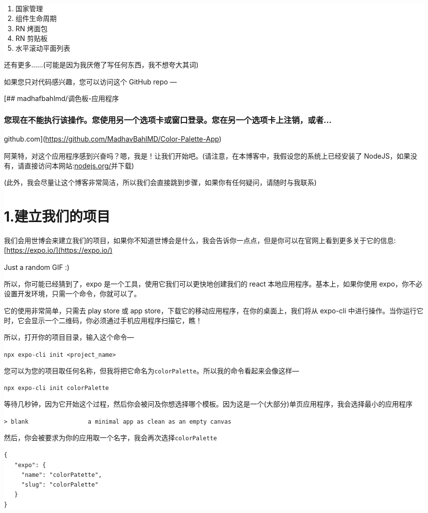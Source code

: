 1.  国家管理
2.  组件生命周期
3.  RN 烤面包
4.  RN 剪贴板
5.  水平滚动平面列表

还有更多……(可能是因为我厌倦了写任何东西，我不想夸大其词)

如果您只对代码感兴趣，您可以访问这个 GitHub repo —

[](https://github.com/MadhavBahlMD/Color-Palette-App) [## madhafbahlmd/调色板-应用程序

### 您现在不能执行该操作。您使用另一个选项卡或窗口登录。您在另一个选项卡上注销，或者…

github.com](https://github.com/MadhavBahlMD/Color-Palette-App) 

阿莱特，对这个应用程序感到兴奋吗？嗯，我是！让我们开始吧。(请注意，在本博客中，我假设您的系统上已经安装了 NodeJS，如果没有，请直接访问本网站:[nodejs.org/](https://nodejs.org/)并下载)

(此外，我会尽量让这个博客非常简洁，所以我们会直接跳到步骤，如果你有任何疑问，请随时与我联系)

# 1.建立我们的项目

我们会用世博会来建立我们的项目，如果你不知道世博会是什么，我会告诉你一点点，但是你可以在官网上看到更多关于它的信息:[https://expo.io/](https://expo.io/)

Just a random GIF :)

所以，你可能已经猜到了，expo 是一个工具，使用它我们可以更快地创建我们的 react 本地应用程序。基本上，如果你使用 expo，你不必设置开发环境，只需一个命令，你就可以了。

它的使用非常简单，只需去 play store 或 app store，下载它的移动应用程序，在你的桌面上，我们将从 expo-cli 中进行操作。当你运行它时，它会显示一个二维码，你必须通过手机应用程序扫描它，瞧！

所以，打开你的项目目录，输入这个命令—

```
npx expo-cli init <project_name>
```

您可以为您的项目取任何名称，但我将把它命名为`colorPalette`。所以我的命令看起来会像这样—

```
npx expo-cli init colorPalette
```

等待几秒钟，因为它开始这个过程，然后你会被问及你想选择哪个模板。因为这是一个(大部分)单页应用程序，我会选择最小的应用程序

```
> blank                 a minimal app as clean as an empty canvas
```

然后，你会被要求为你的应用取一个名字，我会再次选择`colorPalette`

```
{
   "expo": {
     "name": "colorPatette",
     "slug": "colorPalette"
   }
}
```
